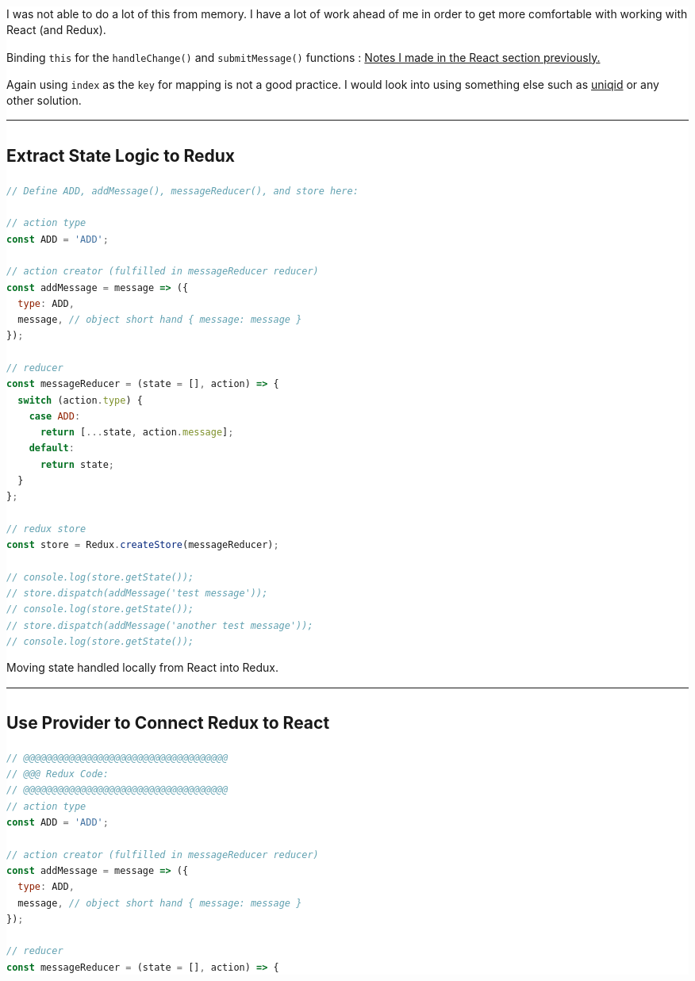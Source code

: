 I was not able to do a lot of this from memory. I have a lot of work ahead of me in order to get more comfortable with working with React (and Redux).

Binding `this` for the `handleChange()` and `submitMessage()` functions : [Notes I made in the React section previously.](./4.%20React.md#bind-this-with-an-es6-arrow-function)

Again using `index` as the `key` for mapping is not a good practice. I would look into using something else such as [uniqid](https://github.com/adamhalasz/uniqid/) or any other solution.

---

## Extract State Logic to Redux

```JavaScript
// Define ADD, addMessage(), messageReducer(), and store here:

// action type
const ADD = 'ADD';

// action creator (fulfilled in messageReducer reducer)
const addMessage = message => ({
  type: ADD,
  message, // object short hand { message: message }
});

// reducer
const messageReducer = (state = [], action) => {
  switch (action.type) {
    case ADD:
      return [...state, action.message];
    default:
      return state;
  }
};

// redux store
const store = Redux.createStore(messageReducer);

// console.log(store.getState());
// store.dispatch(addMessage('test message'));
// console.log(store.getState());
// store.dispatch(addMessage('another test message'));
// console.log(store.getState());
```

Moving state handled locally from React into Redux.

---

## Use Provider to Connect Redux to React

```JavaScript
// @@@@@@@@@@@@@@@@@@@@@@@@@@@@@@@@@@@@
// @@@ Redux Code:
// @@@@@@@@@@@@@@@@@@@@@@@@@@@@@@@@@@@@
// action type
const ADD = 'ADD';

// action creator (fulfilled in messageReducer reducer)
const addMessage = message => ({
  type: ADD,
  message, // object short hand { message: message }
});

// reducer
const messageReducer = (state = [], action) => {
```